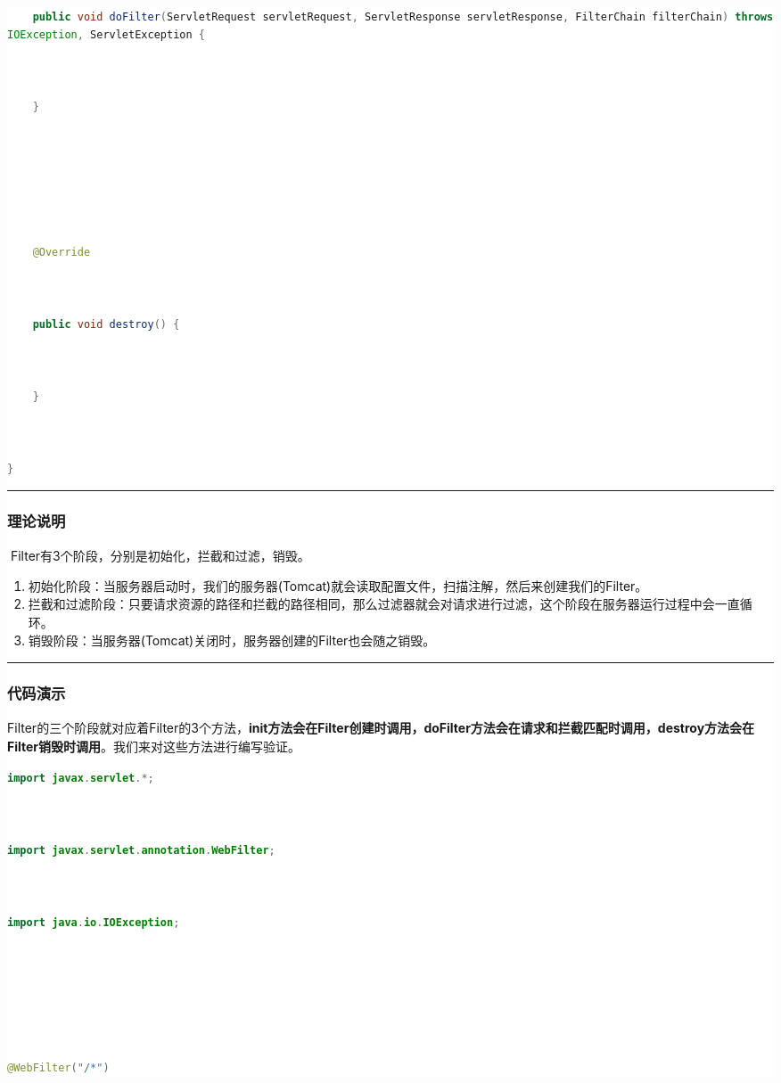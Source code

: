 ```java
    public void doFilter(ServletRequest servletRequest, ServletResponse servletResponse, FilterChain filterChain) throws IOException, ServletException {



    }



 



    @Override



    public void destroy() {



    }



}
```

------

### 理论说明 

​     Filter有3个阶段，分别是初始化，拦截和过滤，销毁。

1. 初始化阶段：当服务器启动时，我们的服务器(Tomcat)就会读取配置文件，扫描注解，然后来创建我们的Filter。
2. 拦截和过滤阶段：只要请求资源的路径和拦截的路径相同，那么过滤器就会对请求进行过滤，这个阶段在服务器运行过程中会一直循环。
3. 销毁阶段：当服务器(Tomcat)关闭时，服务器创建的Filter也会随之销毁。

------

### 代码演示

​    Filter的三个阶段就对应着Filter的3个方法，**init方法会在Filter创建时调用，doFilter方法会在请求和拦截匹配时调用，destroy方法会在Filter销毁时调用**。我们来对这些方法进行编写验证。

```java
import javax.servlet.*;



import javax.servlet.annotation.WebFilter;



import java.io.IOException;



 



@WebFilter("/*")


```